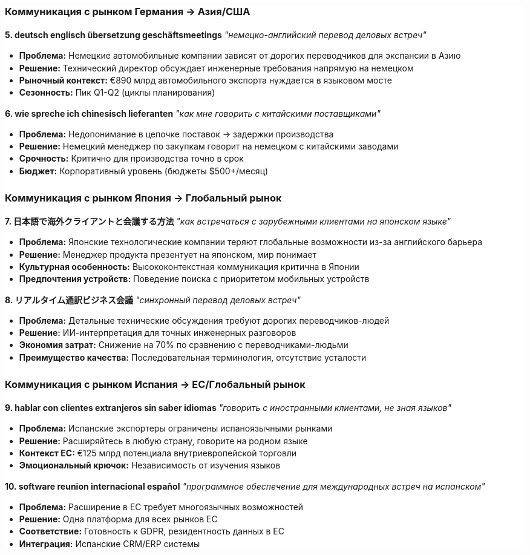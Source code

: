 ### Коммуникация с рынком Германия → Азия/США

**5. deutsch englisch übersetzung geschäftsmeetings**
_"немецко-английский перевод деловых встреч"_

- **Проблема:** Немецкие автомобильные компании зависят от дорогих переводчиков для экспансии в Азию
- **Решение:** Технический директор обсуждает инженерные требования напрямую на немецком
- **Рыночный контекст:** €890 млрд автомобильного экспорта нуждается в языковом мосте
- **Сезонность:** Пик Q1-Q2 (циклы планирования)

**6. wie spreche ich chinesisch lieferanten**
_"как мне говорить с китайскими поставщиками"_

- **Проблема:** Недопонимание в цепочке поставок → задержки производства
- **Решение:** Немецкий менеджер по закупкам говорит на немецком с китайскими заводами
- **Срочность:** Критично для производства точно в срок
- **Бюджет:** Корпоративный уровень (бюджеты $500+/месяц)

### Коммуникация с рынком Япония → Глобальный рынок

**7. 日本語で海外クライアントと会議する方法**
_"как встречаться с зарубежными клиентами на японском языке"_

- **Проблема:** Японские технологические компании теряют глобальные возможности из-за английского барьера
- **Решение:** Менеджер продукта презентует на японском, мир понимает
- **Культурная особенность:** Высококонтекстная коммуникация критична в Японии
- **Предпочтения устройств:** Поведение поиска с приоритетом мобильных устройств

**8. リアルタイム通訳ビジネス会議**
_"синхронный перевод деловых встреч"_

- **Проблема:** Детальные технические обсуждения требуют дорогих переводчиков-людей
- **Решение:** ИИ-интерпретация для точных инженерных разговоров
- **Экономия затрат:** Снижение на 70% по сравнению с переводчиками-людьми
- **Преимущество качества:** Последовательная терминология, отсутствие усталости

### Коммуникация с рынком Испания → ЕС/Глобальный рынок

**9. hablar con clientes extranjeros sin saber idiomas**
_"говорить с иностранными клиентами, не зная языков"_

- **Проблема:** Испанские экспортеры ограничены испаноязычными рынками
- **Решение:** Расширяйтесь в любую страну, говорите на родном языке
- **Контекст ЕС:** €125 млрд потенциала внутриевропейской торговли
- **Эмоциональный крючок:** Независимость от изучения языков

**10. software reunion internacional español**
_"программное обеспечение для международных встреч на испанском"_

- **Проблема:** Расширение в ЕС требует многоязычных возможностей
- **Решение:** Одна платформа для всех рынков ЕС
- **Соответствие:** Готовность к GDPR, резидентность данных в ЕС
- **Интеграция:** Испанские CRM/ERP системы
